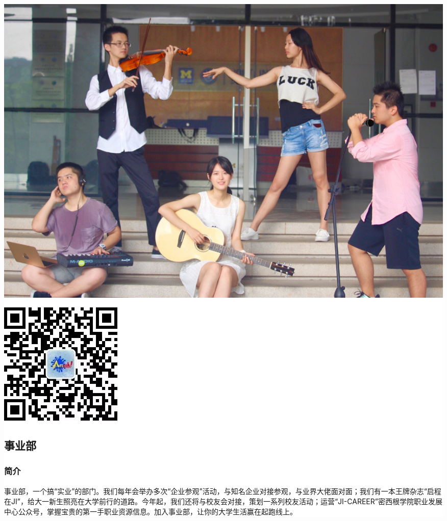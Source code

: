 ![](../imgs/jisu-art-enternment.jpg)

![](../imgs/jisu-art-enternment-qrcode.jpg)

## 事业部

### 简介

事业部，一个搞“实业”的部门。我们每年会举办多次“企业参观”活动，与知名企业对接参观，与业界大佬面对面；我们有一本王牌杂志“启程在JI”，给大一新生照亮在大学前行的道路。今年起，我们还将与校友会对接，策划一系列校友活动；运营“JI-CAREER”密西根学院职业发展中心公众号，掌握宝贵的第一手职业资源信息。加入事业部，让你的大学生活赢在起跑线上。
